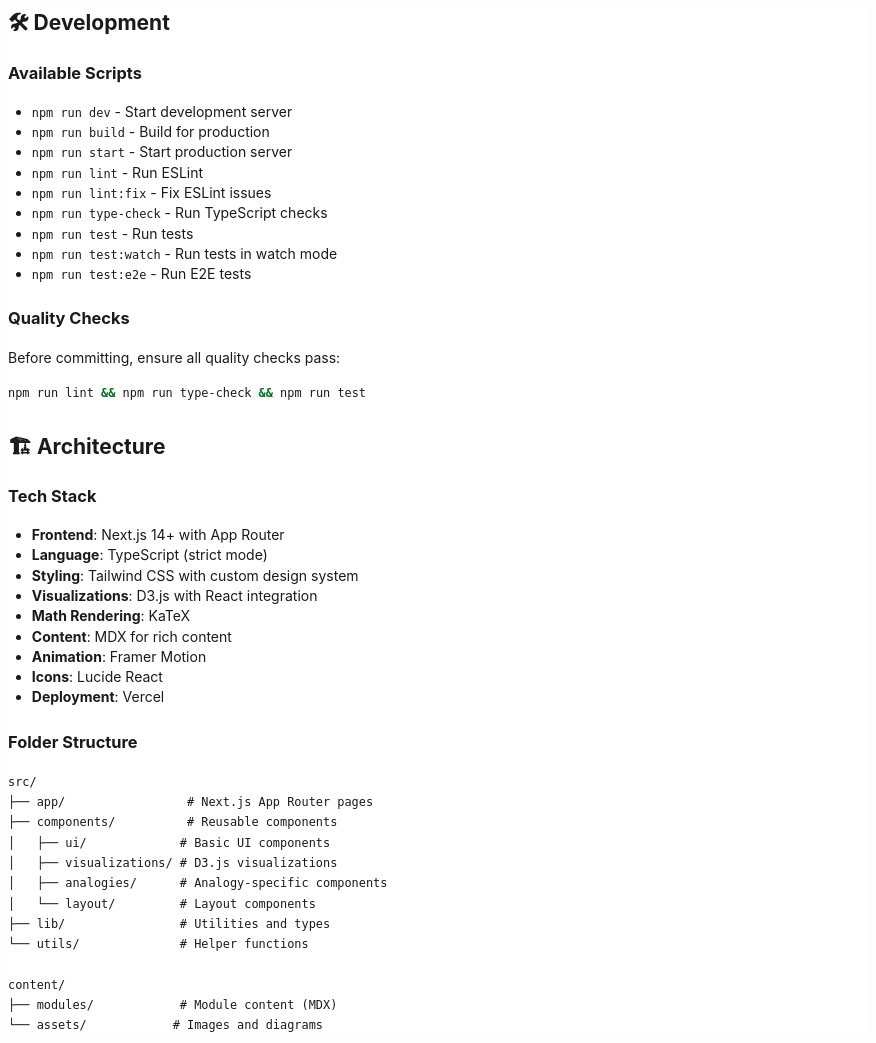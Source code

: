 ## 🛠️ Development

### Available Scripts

- `npm run dev` - Start development server
- `npm run build` - Build for production
- `npm run start` - Start production server
- `npm run lint` - Run ESLint
- `npm run lint:fix` - Fix ESLint issues
- `npm run type-check` - Run TypeScript checks
- `npm run test` - Run tests
- `npm run test:watch` - Run tests in watch mode
- `npm run test:e2e` - Run E2E tests

### Quality Checks

Before committing, ensure all quality checks pass:

```bash
npm run lint && npm run type-check && npm run test
```

## 🏗️ Architecture

### Tech Stack

- **Frontend**: Next.js 14+ with App Router
- **Language**: TypeScript (strict mode)
- **Styling**: Tailwind CSS with custom design system
- **Visualizations**: D3.js with React integration
- **Math Rendering**: KaTeX
- **Content**: MDX for rich content
- **Animation**: Framer Motion
- **Icons**: Lucide React
- **Deployment**: Vercel

### Folder Structure

```
src/
├── app/                 # Next.js App Router pages
├── components/          # Reusable components
│   ├── ui/             # Basic UI components
│   ├── visualizations/ # D3.js visualizations
│   ├── analogies/      # Analogy-specific components
│   └── layout/         # Layout components
├── lib/                # Utilities and types
└── utils/              # Helper functions

content/
├── modules/            # Module content (MDX)
└── assets/            # Images and diagrams
```
